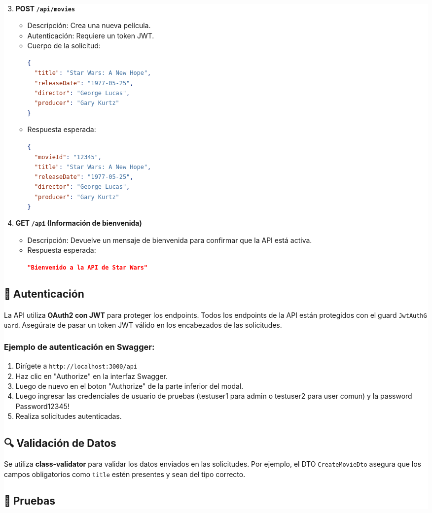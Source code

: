 3. **POST `/api/movies`**
   - Descripción: Crea una nueva película.
   - Autenticación: Requiere un token JWT.
   - Cuerpo de la solicitud:
     ```json
     {
       "title": "Star Wars: A New Hope",
       "releaseDate": "1977-05-25",
       "director": "George Lucas",
       "producer": "Gary Kurtz"
     }
     ```
   - Respuesta esperada:
     ```json
     {
       "movieId": "12345",
       "title": "Star Wars: A New Hope",
       "releaseDate": "1977-05-25",
       "director": "George Lucas",
       "producer": "Gary Kurtz"
     }
     ```

4. **GET `/api` (Información de bienvenida)**
   - Descripción: Devuelve un mensaje de bienvenida para confirmar que la API está activa.
   - Respuesta esperada:
     ```json
     "Bienvenido a la API de Star Wars"
     ```

## 🔐 Autenticación

La API utiliza **OAuth2 con JWT** para proteger los endpoints. Todos los endpoints de la API están protegidos con el guard `JwtAuthGuard`. Asegúrate de pasar un token JWT válido en los encabezados de las solicitudes.

### Ejemplo de autenticación en Swagger:
1. Dirígete a `http://localhost:3000/api`
2. Haz clic en "Authorize" en la interfaz Swagger.
3. Luego de nuevo en el boton "Authorize" de la parte inferior del modal.
4. Luego ingresar las credenciales de usuario de pruebas (testuser1 para admin o testuser2 para user comun) y la password Password12345!
5. Realiza solicitudes autenticadas.

## 🔍 Validación de Datos

Se utiliza **class-validator** para validar los datos enviados en las solicitudes. Por ejemplo, el DTO `CreateMovieDto` asegura que los campos obligatorios como `title` estén presentes y sean del tipo correcto.

## 🧪 Pruebas
